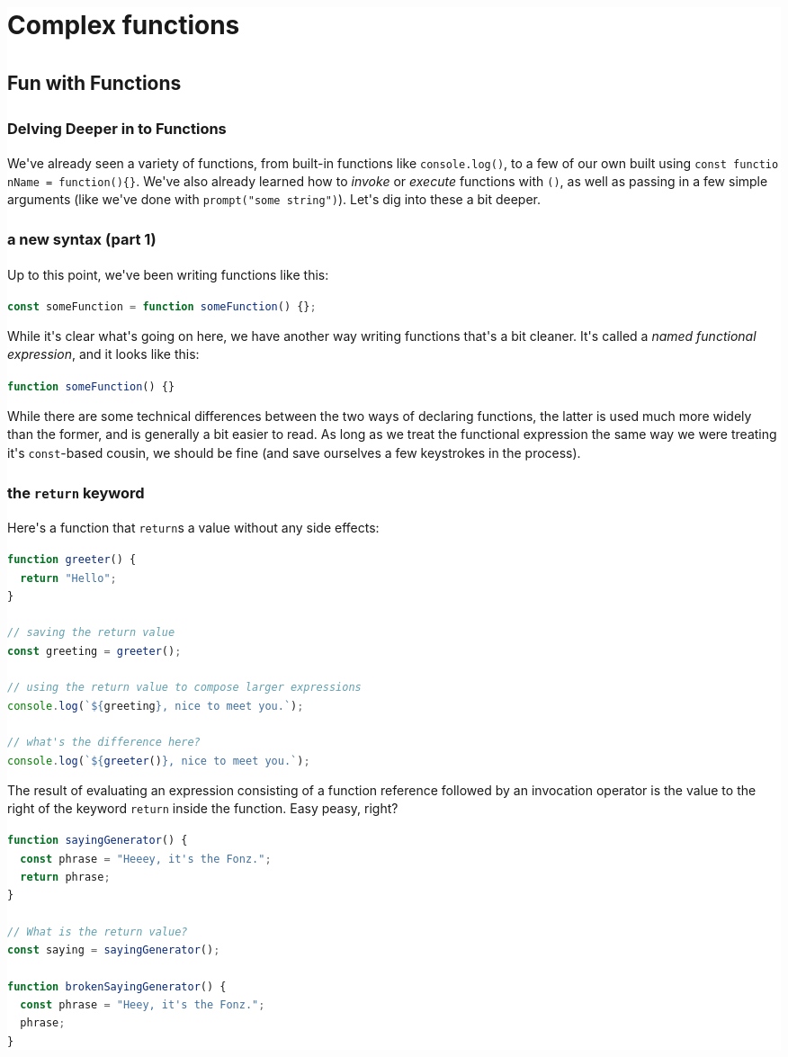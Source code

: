 # Complex functions

## Fun with Functions

### Delving Deeper in to Functions

We've already seen a variety of functions, from built-in functions like `console.log()`, to a few of our own built using `const functionName = function(){}`. We've also already learned how to _invoke_ or _execute_ functions with `()`, as well as passing in a few simple arguments \(like we've done with `prompt("some string")`\). Let's dig into these a bit deeper.

### a new syntax \(part 1\)

Up to this point, we've been writing functions like this:

```javascript
const someFunction = function someFunction() {};
```

While it's clear what's going on here, we have another way writing functions that's a bit cleaner. It's called a _named functional expression_, and it looks like this:

```javascript
function someFunction() {}
```

While there are some technical differences between the two ways of declaring functions, the latter is used much more widely than the former, and is generally a bit easier to read. As long as we treat the functional expression the same way we were treating it's `const`-based cousin, we should be fine \(and save ourselves a few keystrokes in the process\).

### the `return` keyword

Here's a function that `return`s a value without any side effects:

```javascript
function greeter() {
  return "Hello";
}

// saving the return value
const greeting = greeter();

// using the return value to compose larger expressions
console.log(`${greeting}, nice to meet you.`);

// what's the difference here?
console.log(`${greeter()}, nice to meet you.`);
```

The result of evaluating an expression consisting of a function reference followed by an invocation operator is the value to the right of the keyword `return` inside the function. Easy peasy, right?

```javascript
function sayingGenerator() {
  const phrase = "Heeey, it's the Fonz.";
  return phrase;
}

// What is the return value?
const saying = sayingGenerator();

function brokenSayingGenerator() {
  const phrase = "Heey, it's the Fonz.";
  phrase;
}
```